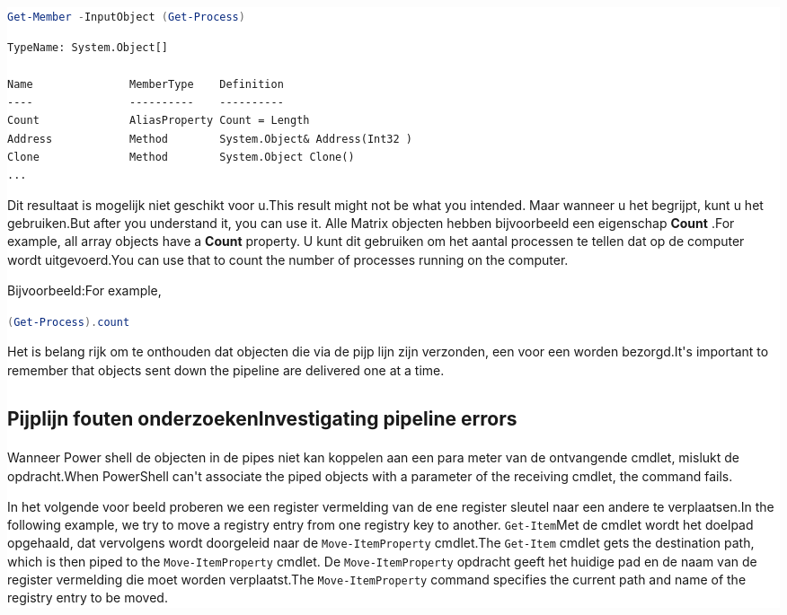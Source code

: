 ```powershell
Get-Member -InputObject (Get-Process)
```

```Output
TypeName: System.Object[]

Name               MemberType    Definition
----               ----------    ----------
Count              AliasProperty Count = Length
Address            Method        System.Object& Address(Int32 )
Clone              Method        System.Object Clone()
...
```

<span data-ttu-id="50836-200">Dit resultaat is mogelijk niet geschikt voor u.</span><span class="sxs-lookup"><span data-stu-id="50836-200">This result might not be what you intended.</span></span> <span data-ttu-id="50836-201">Maar wanneer u het begrijpt, kunt u het gebruiken.</span><span class="sxs-lookup"><span data-stu-id="50836-201">But after you understand it, you can use it.</span></span> <span data-ttu-id="50836-202">Alle Matrix objecten hebben bijvoorbeeld een eigenschap **Count** .</span><span class="sxs-lookup"><span data-stu-id="50836-202">For example, all array objects have a **Count** property.</span></span> <span data-ttu-id="50836-203">U kunt dit gebruiken om het aantal processen te tellen dat op de computer wordt uitgevoerd.</span><span class="sxs-lookup"><span data-stu-id="50836-203">You can use that to count the number of processes running on the computer.</span></span>

<span data-ttu-id="50836-204">Bijvoorbeeld:</span><span class="sxs-lookup"><span data-stu-id="50836-204">For example,</span></span>

```powershell
(Get-Process).count
```

<span data-ttu-id="50836-205">Het is belang rijk om te onthouden dat objecten die via de pijp lijn zijn verzonden, een voor een worden bezorgd.</span><span class="sxs-lookup"><span data-stu-id="50836-205">It's important to remember that objects sent down the pipeline are delivered one at a time.</span></span>

## <a name="investigating-pipeline-errors"></a><span data-ttu-id="50836-206">Pijplijn fouten onderzoeken</span><span class="sxs-lookup"><span data-stu-id="50836-206">Investigating pipeline errors</span></span>

<span data-ttu-id="50836-207">Wanneer Power shell de objecten in de pipes niet kan koppelen aan een para meter van de ontvangende cmdlet, mislukt de opdracht.</span><span class="sxs-lookup"><span data-stu-id="50836-207">When PowerShell can't associate the piped objects with a parameter of the receiving cmdlet, the command fails.</span></span>

<span data-ttu-id="50836-208">In het volgende voor beeld proberen we een register vermelding van de ene register sleutel naar een andere te verplaatsen.</span><span class="sxs-lookup"><span data-stu-id="50836-208">In the following example, we try to move a registry entry from one registry key to another.</span></span> <span data-ttu-id="50836-209">`Get-Item`Met de cmdlet wordt het doelpad opgehaald, dat vervolgens wordt doorgeleid naar de `Move-ItemProperty` cmdlet.</span><span class="sxs-lookup"><span data-stu-id="50836-209">The `Get-Item` cmdlet gets the destination path, which is then piped to the `Move-ItemProperty` cmdlet.</span></span> <span data-ttu-id="50836-210">De `Move-ItemProperty` opdracht geeft het huidige pad en de naam van de register vermelding die moet worden verplaatst.</span><span class="sxs-lookup"><span data-stu-id="50836-210">The `Move-ItemProperty` command specifies the current path and name of the registry entry to be moved.</span></span>
